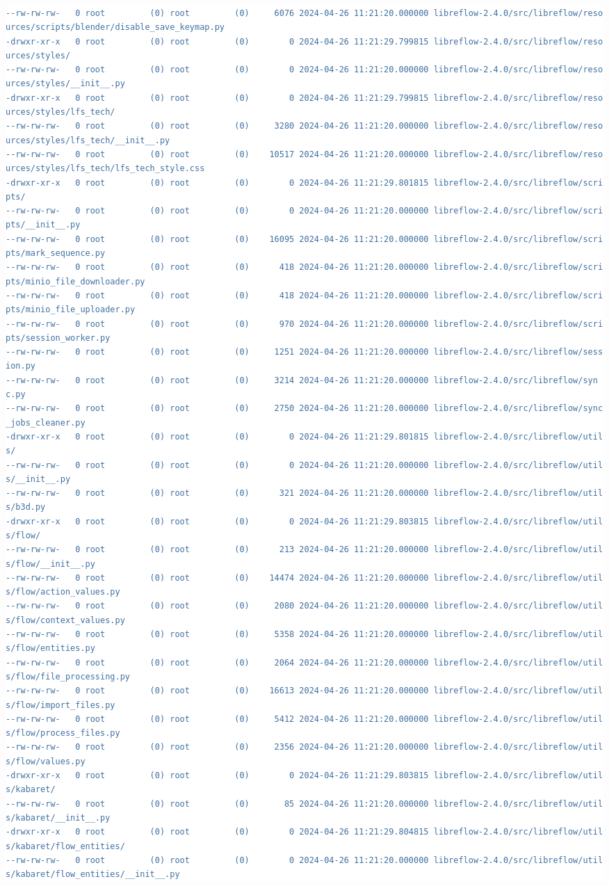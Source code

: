```diff
--rw-rw-rw-   0 root         (0) root         (0)     6076 2024-04-26 11:21:20.000000 libreflow-2.4.0/src/libreflow/resources/scripts/blender/disable_save_keymap.py
-drwxr-xr-x   0 root         (0) root         (0)        0 2024-04-26 11:21:29.799815 libreflow-2.4.0/src/libreflow/resources/styles/
--rw-rw-rw-   0 root         (0) root         (0)        0 2024-04-26 11:21:20.000000 libreflow-2.4.0/src/libreflow/resources/styles/__init__.py
-drwxr-xr-x   0 root         (0) root         (0)        0 2024-04-26 11:21:29.799815 libreflow-2.4.0/src/libreflow/resources/styles/lfs_tech/
--rw-rw-rw-   0 root         (0) root         (0)     3280 2024-04-26 11:21:20.000000 libreflow-2.4.0/src/libreflow/resources/styles/lfs_tech/__init__.py
--rw-rw-rw-   0 root         (0) root         (0)    10517 2024-04-26 11:21:20.000000 libreflow-2.4.0/src/libreflow/resources/styles/lfs_tech/lfs_tech_style.css
-drwxr-xr-x   0 root         (0) root         (0)        0 2024-04-26 11:21:29.801815 libreflow-2.4.0/src/libreflow/scripts/
--rw-rw-rw-   0 root         (0) root         (0)        0 2024-04-26 11:21:20.000000 libreflow-2.4.0/src/libreflow/scripts/__init__.py
--rw-rw-rw-   0 root         (0) root         (0)    16095 2024-04-26 11:21:20.000000 libreflow-2.4.0/src/libreflow/scripts/mark_sequence.py
--rw-rw-rw-   0 root         (0) root         (0)      418 2024-04-26 11:21:20.000000 libreflow-2.4.0/src/libreflow/scripts/minio_file_downloader.py
--rw-rw-rw-   0 root         (0) root         (0)      418 2024-04-26 11:21:20.000000 libreflow-2.4.0/src/libreflow/scripts/minio_file_uploader.py
--rw-rw-rw-   0 root         (0) root         (0)      970 2024-04-26 11:21:20.000000 libreflow-2.4.0/src/libreflow/scripts/session_worker.py
--rw-rw-rw-   0 root         (0) root         (0)     1251 2024-04-26 11:21:20.000000 libreflow-2.4.0/src/libreflow/session.py
--rw-rw-rw-   0 root         (0) root         (0)     3214 2024-04-26 11:21:20.000000 libreflow-2.4.0/src/libreflow/sync.py
--rw-rw-rw-   0 root         (0) root         (0)     2750 2024-04-26 11:21:20.000000 libreflow-2.4.0/src/libreflow/sync_jobs_cleaner.py
-drwxr-xr-x   0 root         (0) root         (0)        0 2024-04-26 11:21:29.801815 libreflow-2.4.0/src/libreflow/utils/
--rw-rw-rw-   0 root         (0) root         (0)        0 2024-04-26 11:21:20.000000 libreflow-2.4.0/src/libreflow/utils/__init__.py
--rw-rw-rw-   0 root         (0) root         (0)      321 2024-04-26 11:21:20.000000 libreflow-2.4.0/src/libreflow/utils/b3d.py
-drwxr-xr-x   0 root         (0) root         (0)        0 2024-04-26 11:21:29.803815 libreflow-2.4.0/src/libreflow/utils/flow/
--rw-rw-rw-   0 root         (0) root         (0)      213 2024-04-26 11:21:20.000000 libreflow-2.4.0/src/libreflow/utils/flow/__init__.py
--rw-rw-rw-   0 root         (0) root         (0)    14474 2024-04-26 11:21:20.000000 libreflow-2.4.0/src/libreflow/utils/flow/action_values.py
--rw-rw-rw-   0 root         (0) root         (0)     2080 2024-04-26 11:21:20.000000 libreflow-2.4.0/src/libreflow/utils/flow/context_values.py
--rw-rw-rw-   0 root         (0) root         (0)     5358 2024-04-26 11:21:20.000000 libreflow-2.4.0/src/libreflow/utils/flow/entities.py
--rw-rw-rw-   0 root         (0) root         (0)     2064 2024-04-26 11:21:20.000000 libreflow-2.4.0/src/libreflow/utils/flow/file_processing.py
--rw-rw-rw-   0 root         (0) root         (0)    16613 2024-04-26 11:21:20.000000 libreflow-2.4.0/src/libreflow/utils/flow/import_files.py
--rw-rw-rw-   0 root         (0) root         (0)     5412 2024-04-26 11:21:20.000000 libreflow-2.4.0/src/libreflow/utils/flow/process_files.py
--rw-rw-rw-   0 root         (0) root         (0)     2356 2024-04-26 11:21:20.000000 libreflow-2.4.0/src/libreflow/utils/flow/values.py
-drwxr-xr-x   0 root         (0) root         (0)        0 2024-04-26 11:21:29.803815 libreflow-2.4.0/src/libreflow/utils/kabaret/
--rw-rw-rw-   0 root         (0) root         (0)       85 2024-04-26 11:21:20.000000 libreflow-2.4.0/src/libreflow/utils/kabaret/__init__.py
-drwxr-xr-x   0 root         (0) root         (0)        0 2024-04-26 11:21:29.804815 libreflow-2.4.0/src/libreflow/utils/kabaret/flow_entities/
--rw-rw-rw-   0 root         (0) root         (0)        0 2024-04-26 11:21:20.000000 libreflow-2.4.0/src/libreflow/utils/kabaret/flow_entities/__init__.py
```